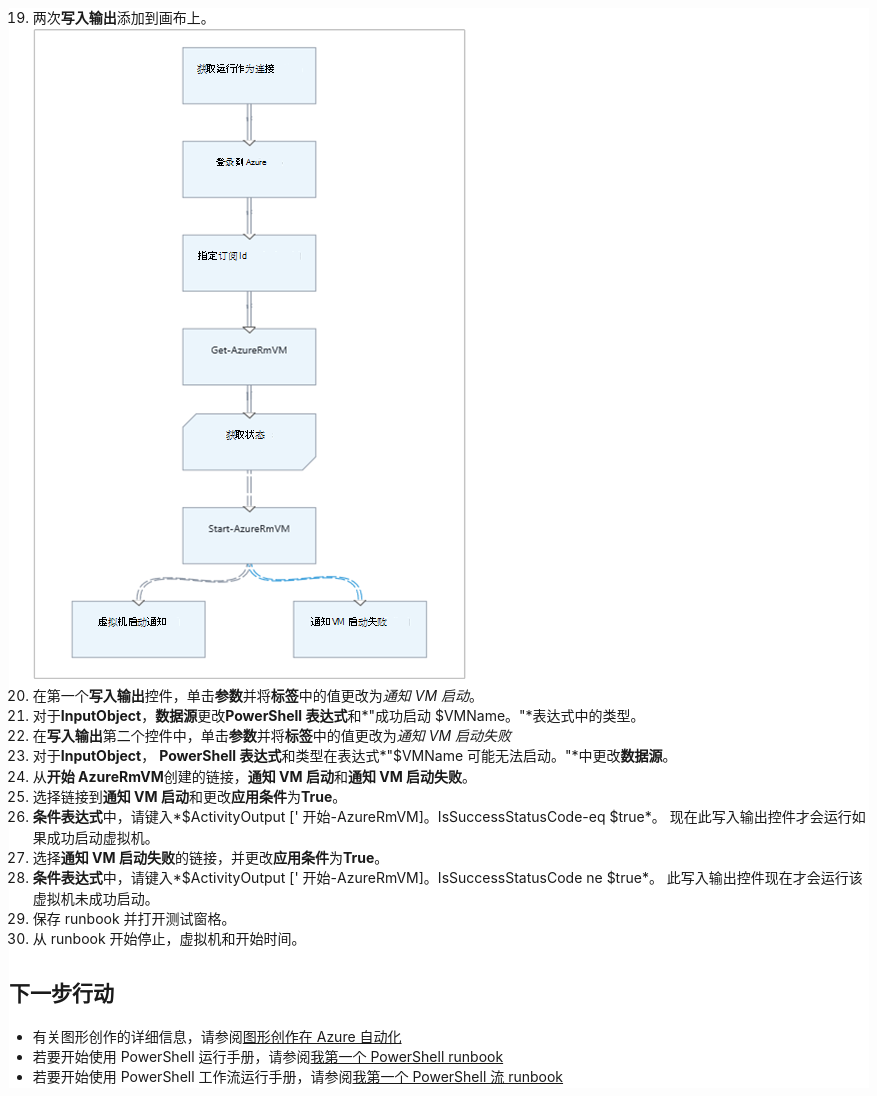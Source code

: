 19. 两次**写入输出**添加到画布上。<br> ![写入输出 Runbook](media/automation-first-runbook-graphical/runbook-startazurermvm-complete.png)
20. 在第一个**写入输出**控件，单击**参数**并将**标签**中的值更改为*通知 VM 启动*。
21. 对于**InputObject**，**数据源**更改**PowerShell 表达式**和*"成功启动 $VMName。"*表达式中的类型。
22. 在**写入输出**第二个控件中，单击**参数**并将**标签**中的值更改为*通知 VM 启动失败*
23. 对于**InputObject**， **PowerShell 表达式**和类型在表达式*"$VMName 可能无法启动。"*中更改**数据源**。
24. 从**开始 AzureRmVM**创建的链接，**通知 VM 启动**和**通知 VM 启动失败**。
25. 选择链接到**通知 VM 启动**和更改**应用条件**为**True**。
26. **条件表达式**中，请键入*$ActivityOutput [' 开始-AzureRmVM]。IsSuccessStatusCode-eq $true*。  现在此写入输出控件才会运行如果成功启动虚拟机。
27. 选择**通知 VM 启动失败**的链接，并更改**应用条件**为**True**。
28. **条件表达式**中，请键入*$ActivityOutput [' 开始-AzureRmVM]。IsSuccessStatusCode ne $true*。  此写入输出控件现在才会运行该虚拟机未成功启动。
29. 保存 runbook 并打开测试窗格。
30. 从 runbook 开始停止，虚拟机和开始时间。

## <a name="next-steps"></a>下一步行动

-   有关图形创作的详细信息，请参阅[图形创作在 Azure 自动化](automation-graphical-authoring-intro.md)
-   若要开始使用 PowerShell 运行手册，请参阅[我第一个 PowerShell runbook](automation-first-runbook-textual-powershell.md)
-   若要开始使用 PowerShell 工作流运行手册，请参阅[我第一个 PowerShell 流 runbook](automation-first-runbook-textual.md)
